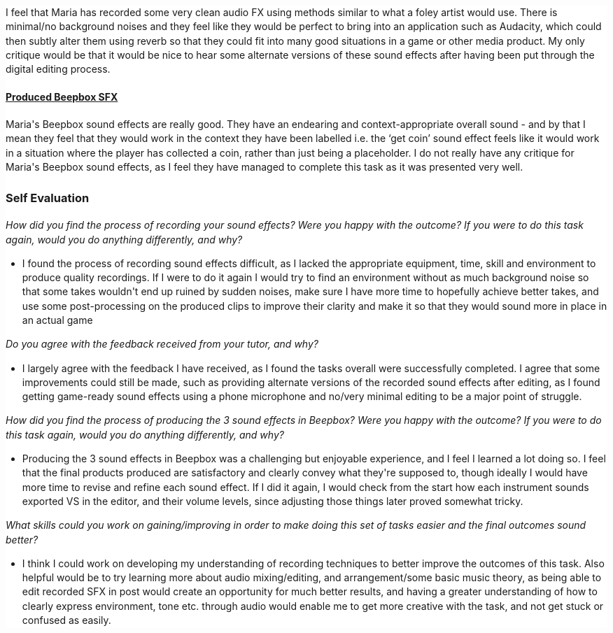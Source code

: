 I feel that Maria has recorded some very clean audio FX using methods similar to what a foley artist would use. There is minimal/no background noises and they feel like they would be perfect to bring into an application such as Audacity, which could then subtly alter them using reverb so that they could fit into many good situations in a game or other media product. My only critique would be that it would be nice to hear some alternate versions of these sound effects after having been put through the digital editing process.
#### <u>Produced Beepbox SFX</u>
Maria's Beepbox sound effects are really good. They have an endearing and context-appropriate overall sound - and by that I mean they feel that they would work in the context they have been labelled i.e. the ‘get coin’ sound effect feels like it would work in a situation where the player has collected a coin, rather than just being a placeholder. I do not really have any critique for Maria's Beepbox sound effects, as I feel they have managed to complete this task as it was presented very well.
### Self Evaluation
*How did you find the process of recording your sound effects? Were you happy with the outcome? If you were to do this task again, would you do anything differently, and why?*
- I found the process of recording sound effects difficult, as I lacked the appropriate equipment, time, skill and environment to produce quality recordings. If I were to do it again I would try to find an environment without as much background noise so that some takes wouldn't end up ruined by sudden noises, make sure I have more time to hopefully achieve better takes, and use some post-processing on the produced clips to improve their clarity and make it so that they would sound more in place in an actual game

*Do you agree with the feedback received from your tutor, and why?*
- I largely agree with the feedback I have received, as I found the tasks overall were successfully completed. I agree that some improvements could still be made, such as providing alternate versions of the recorded sound effects after editing, as I found getting game-ready sound effects using a phone microphone and no/very minimal editing to be a major point of struggle.

*How did you find the process of producing the 3 sound effects in Beepbox? Were you happy with the outcome? If you were to do this task again, would you do anything differently, and why?*
- Producing the 3 sound effects in Beepbox was a challenging but enjoyable experience, and I feel I learned a lot doing so. I feel that the final products produced are satisfactory and clearly convey what they're supposed to, though ideally I would have more time to revise and refine each sound effect. If I did it again, I would check from the start how each instrument sounds exported VS in the editor, and their volume levels, since adjusting those things later proved somewhat tricky.

*What skills could you work on gaining/improving in order to make doing this set of tasks easier and the final outcomes sound better?*
- I think I could work on developing my understanding of recording techniques to better improve the outcomes of this task. Also helpful would be to try learning more about audio mixing/editing, and arrangement/some basic music theory, as being able to edit recorded SFX in post would create an opportunity for much better results, and having a greater understanding of how to clearly express environment, tone etc. through audio would enable me to get more creative with the task, and not get stuck or confused as easily.